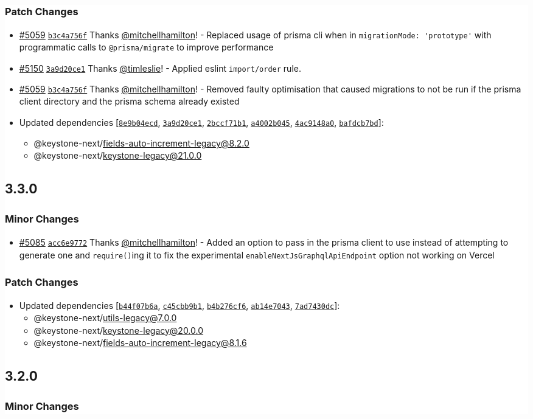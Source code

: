 ### Patch Changes

- [#5059](https://github.com/keystonejs/keystone/pull/5059) [`b3c4a756f`](https://github.com/keystonejs/keystone/commit/b3c4a756fd2028d1e29967392d37098419e54ec3) Thanks [@mitchellhamilton](https://github.com/mitchellhamilton)! - Replaced usage of prisma cli when in `migrationMode: 'prototype'` with programmatic calls to `@prisma/migrate` to improve performance

* [#5150](https://github.com/keystonejs/keystone/pull/5150) [`3a9d20ce1`](https://github.com/keystonejs/keystone/commit/3a9d20ce11463e7f73f6b6325375cdcee17d63ed) Thanks [@timleslie](https://github.com/timleslie)! - Applied eslint `import/order` rule.

- [#5059](https://github.com/keystonejs/keystone/pull/5059) [`b3c4a756f`](https://github.com/keystonejs/keystone/commit/b3c4a756fd2028d1e29967392d37098419e54ec3) Thanks [@mitchellhamilton](https://github.com/mitchellhamilton)! - Removed faulty optimisation that caused migrations to not be run if the prisma client directory and the prisma schema already existed

- Updated dependencies [[`8e9b04ecd`](https://github.com/keystonejs/keystone/commit/8e9b04ecd07d9c5d0e6aead4705e7a655498ae05), [`3a9d20ce1`](https://github.com/keystonejs/keystone/commit/3a9d20ce11463e7f73f6b6325375cdcee17d63ed), [`2bccf71b1`](https://github.com/keystonejs/keystone/commit/2bccf71b152a9be65a2df6a9751f1d7a382041ae), [`a4002b045`](https://github.com/keystonejs/keystone/commit/a4002b045b3e783971c382f9373159c04845beeb), [`4ac9148a0`](https://github.com/keystonejs/keystone/commit/4ac9148a0fa5b302d50e0ca4293206e2ef3616b7), [`bafdcb7bd`](https://github.com/keystonejs/keystone/commit/bafdcb7bdcba641bb8a00689a2bcefed10f4d890)]:
  - @keystone-next/fields-auto-increment-legacy@8.2.0
  - @keystone-next/keystone-legacy@21.0.0

## 3.3.0

### Minor Changes

- [#5085](https://github.com/keystonejs/keystone/pull/5085) [`acc6e9772`](https://github.com/keystonejs/keystone/commit/acc6e9772b4a312a62ea756777034638c03a3761) Thanks [@mitchellhamilton](https://github.com/mitchellhamilton)! - Added an option to pass in the prisma client to use instead of attempting to generate one and `require()`ing it to fix the experimental `enableNextJsGraphqlApiEndpoint` option not working on Vercel

### Patch Changes

- Updated dependencies [[`b44f07b6a`](https://github.com/keystonejs/keystone/commit/b44f07b6a7ce1eef6d41513096eadea5aa2be5f7), [`c45cbb9b1`](https://github.com/keystonejs/keystone/commit/c45cbb9b14010b3ced7ea012f3502998ba2ec393), [`b4b276cf6`](https://github.com/keystonejs/keystone/commit/b4b276cf66f90dce2d711c144c0d99c4752f1f5e), [`ab14e7043`](https://github.com/keystonejs/keystone/commit/ab14e70435ef89cf702d407c90396eca53bc3f4d), [`7ad7430dc`](https://github.com/keystonejs/keystone/commit/7ad7430dc377f79f7ad4024879ec2966ba0d185f)]:
  - @keystone-next/utils-legacy@7.0.0
  - @keystone-next/keystone-legacy@20.0.0
  - @keystone-next/fields-auto-increment-legacy@8.1.6

## 3.2.0

### Minor Changes
